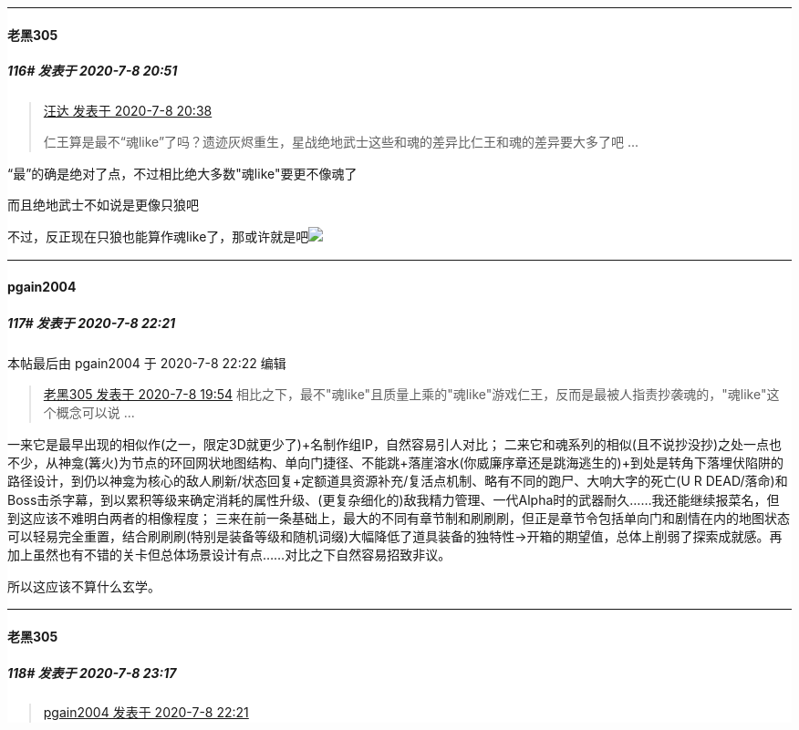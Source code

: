 





*****

####  老黑305  
##### 116#       发表于 2020-7-8 20:51



<blockquote><a href="httphttps://bbs.saraba1st.com/2b/forum.php?mod=redirect&amp;goto=findpost&amp;pid=48120743&amp;ptid=1945871" target="_blank">汪达 发表于 2020-7-8 20:38</a>

仁王算是最不“魂like”了吗？遗迹灰烬重生，星战绝地武士这些和魂的差异比仁王和魂的差异要大多了吧 ...</blockquote>
“最”的确是绝对了点，不过相比绝大多数"魂like"要更不像魂了

而且绝地武士不如说是更像只狼吧

不过，反正现在只狼也能算作魂like了，那或许就是吧<img src="https://static.saraba1st.com/image/smiley/face2017/064.png" referrerpolicy="no-referrer">







*****

####  pgain2004  
##### 117#       发表于 2020-7-8 22:21



 本帖最后由 pgain2004 于 2020-7-8 22:22 编辑 
<blockquote><a href="httphttps://bbs.saraba1st.com/2b/forum.php?mod=redirect&amp;goto=findpost&amp;pid=48120086&amp;ptid=1945871" target="_blank">老黑305 发表于 2020-7-8 19:54</a>
相比之下，最不"魂like"且质量上乘的"魂like"游戏仁王，反而是最被人指责抄袭魂的，"魂like"这个概念可以说 ...</blockquote>
一来它是最早出现的相似作(之一，限定3D就更少了)+名制作组IP，自然容易引人对比；
二来它和魂系列的相似(且不说抄没抄)之处一点也不少，从神龛(篝火)为节点的环回网状地图结构、单向门捷径、不能跳+落崖溶水(你威廉序章还是跳海逃生的)+到处是转角下落埋伏陷阱的路径设计，到仍以神龛为核心的敌人刷新/状态回复+定额道具资源补充/复活点机制、略有不同的跑尸、大响大字的死亡(U R DEAD/落命)和Boss击杀字幕，到以累积等级来确定消耗的属性升级、(更复杂细化的)敌我精力管理、一代Alpha时的武器耐久……我还能继续报菜名，但到这应该不难明白两者的相像程度；
三来在前一条基础上，最大的不同有章节制和刷刷刷，但正是章节令包括单向门和剧情在内的地图状态可以轻易完全重置，结合刷刷刷(特别是装备等级和随机词缀)大幅降低了道具装备的独特性→开箱的期望值，总体上削弱了探索成就感。再加上虽然也有不错的关卡但总体场景设计有点……对比之下自然容易招致非议。

所以这应该不算什么玄学。







*****

####  老黑305  
##### 118#       发表于 2020-7-8 23:17



<blockquote><a href="httphttps://bbs.saraba1st.com/2b/forum.php?mod=redirect&amp;goto=findpost&amp;pid=48122193&amp;ptid=1945871" target="_blank">pgain2004 发表于 2020-7-8 22:21</a>
